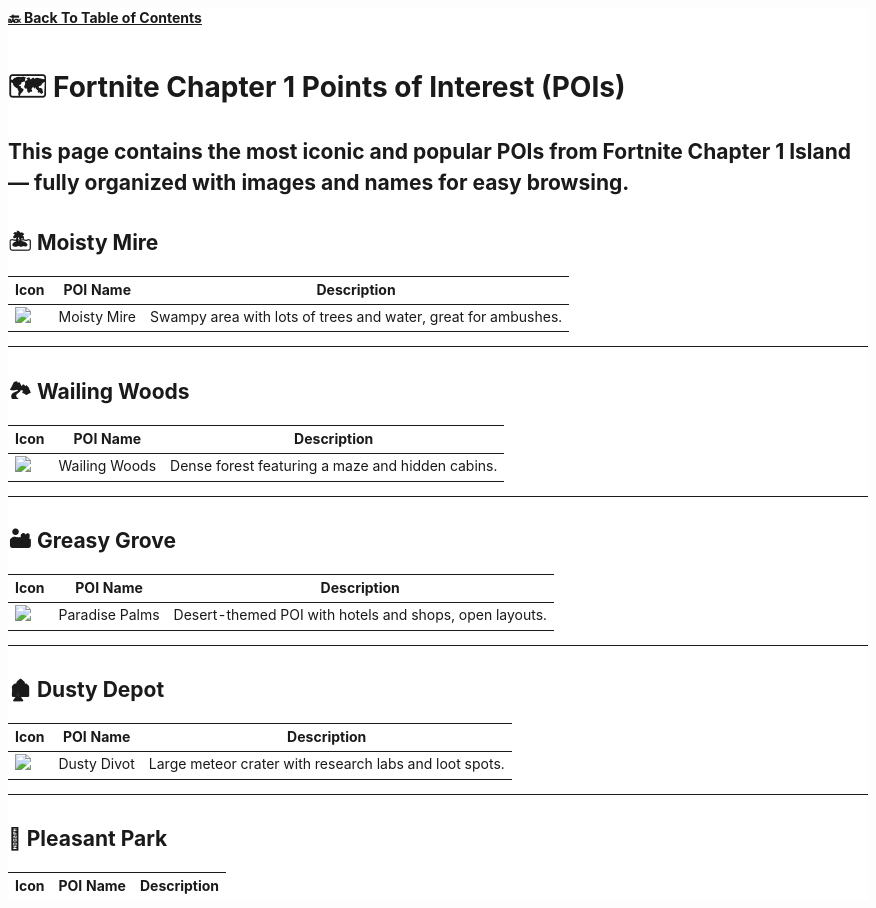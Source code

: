 **[🔙 Back To Table of Contents](/Table%20of%20Contents.md)**

# 🗺️ Fortnite Chapter 1 Points of Interest (POIs)

This page contains the most iconic and popular POIs from Fortnite Chapter 1 Island — fully organized with images and names for easy browsing.
---

## 🏝️ Moisty Mire

| Icon | POI Name | Description |
|------|----------|-------------|
| <img src="assets/Moisty_Mire_Swamp.png" width="256"/> | Moisty Mire | Swampy area with lots of trees and water, great for ambushes. |

---

## 🏞️ Wailing Woods

| Icon | POI Name | Description |
|------|----------|-------------|
| <img src="assets/Wailing_Woods_Forest.png" width="256"/> | Wailing Woods | Dense forest featuring a maze and hidden cabins. |

---

## 🏜️ Greasy Grove

| Icon | POI Name | Description |
|------|----------|-------------|
| <img src="assets/Paradise_Palms_Desert.png" width="256"/> | Paradise Palms | Desert-themed POI with hotels and shops, open layouts. |

---

## 🏚️ Dusty Depot

| Icon | POI Name | Description |
|------|----------|-------------|
| <img src="assets/Dusty_Divot_Crater.png" width="256"/> | Dusty Divot | Large meteor crater with research labs and loot spots. |

---

## 🏡 Pleasant Park

| Icon | POI Name | Description |
|------|----------|-------------|